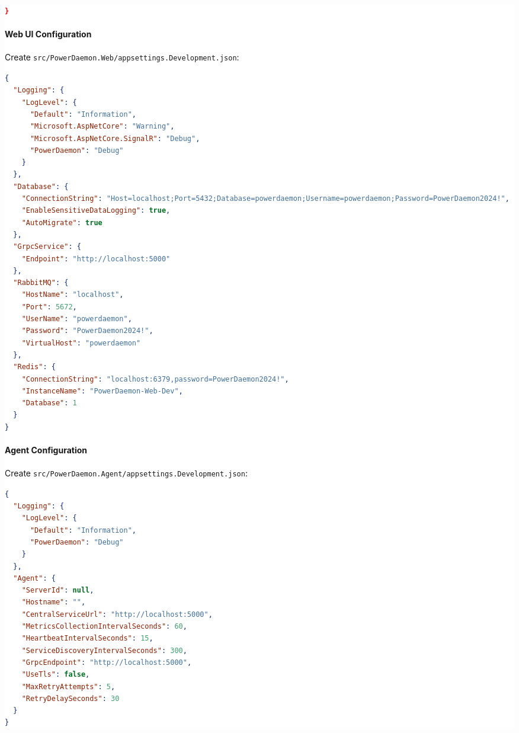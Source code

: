 ```json
}
```

#### Web UI Configuration
Create `src/PowerDaemon.Web/appsettings.Development.json`:

```json
{
  "Logging": {
    "LogLevel": {
      "Default": "Information",
      "Microsoft.AspNetCore": "Warning",
      "Microsoft.AspNetCore.SignalR": "Debug",
      "PowerDaemon": "Debug"
    }
  },
  "Database": {
    "ConnectionString": "Host=localhost;Port=5432;Database=powerdaemon;Username=powerdaemon;Password=PowerDaemon2024!",
    "EnableSensitiveDataLogging": true,
    "AutoMigrate": true
  },
  "GrpcService": {
    "Endpoint": "http://localhost:5000"
  },
  "RabbitMQ": {
    "HostName": "localhost",
    "Port": 5672,
    "UserName": "powerdaemon",
    "Password": "PowerDaemon2024!",
    "VirtualHost": "powerdaemon"
  },
  "Redis": {
    "ConnectionString": "localhost:6379,password=PowerDaemon2024!",
    "InstanceName": "PowerDaemon-Web-Dev",
    "Database": 1
  }
}
```

#### Agent Configuration
Create `src/PowerDaemon.Agent/appsettings.Development.json`:

```json
{
  "Logging": {
    "LogLevel": {
      "Default": "Information",
      "PowerDaemon": "Debug"
    }
  },
  "Agent": {
    "ServerId": null,
    "Hostname": "",
    "CentralServiceUrl": "http://localhost:5000",
    "MetricsCollectionIntervalSeconds": 60,
    "HeartbeatIntervalSeconds": 15,
    "ServiceDiscoveryIntervalSeconds": 300,
    "GrpcEndpoint": "http://localhost:5000",
    "UseTls": false,
    "MaxRetryAttempts": 5,
    "RetryDelaySeconds": 30
  }
}
```